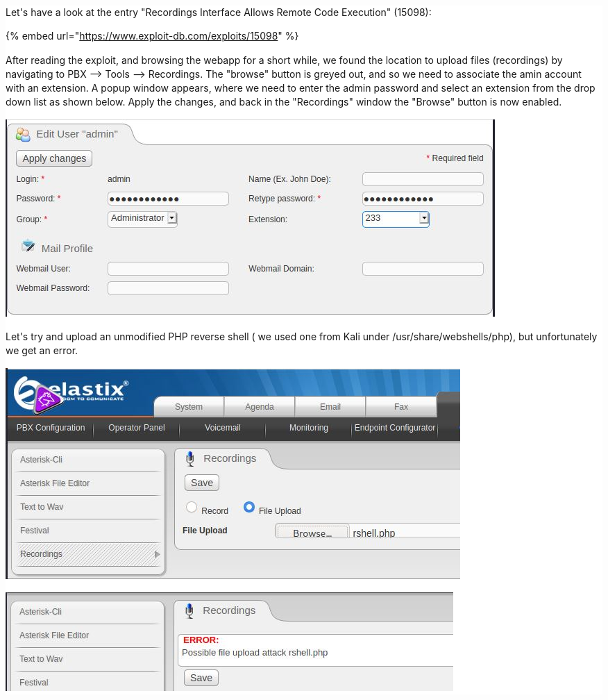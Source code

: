 Let's have a look at the entry "Recordings Interface Allows Remote Code Execution" (15098):

{% embed url="https://www.exploit-db.com/exploits/15098" %}

After reading the exploit, and browsing the webapp for a short while, we found the location to upload files (recordings) by navigating to PBX --> Tools --> Recordings. The "browse" button is greyed out, and so we need to associate the amin account with an extension. A popup window appears, where we need to enter the admin password and select an extension from the drop down list as shown below. Apply the changes, and back in the "Recordings" window the "Browse" button is now enabled.

![](<../../.gitbook/assets/13 (2).JPG>)

Let's try and upload an unmodified PHP reverse shell ( we used one from Kali under /usr/share/webshells/php), but unfortunately we get an error.

![](<../../.gitbook/assets/14 (2).JPG>)

![](<../../.gitbook/assets/15 (1) (1).JPG>)
